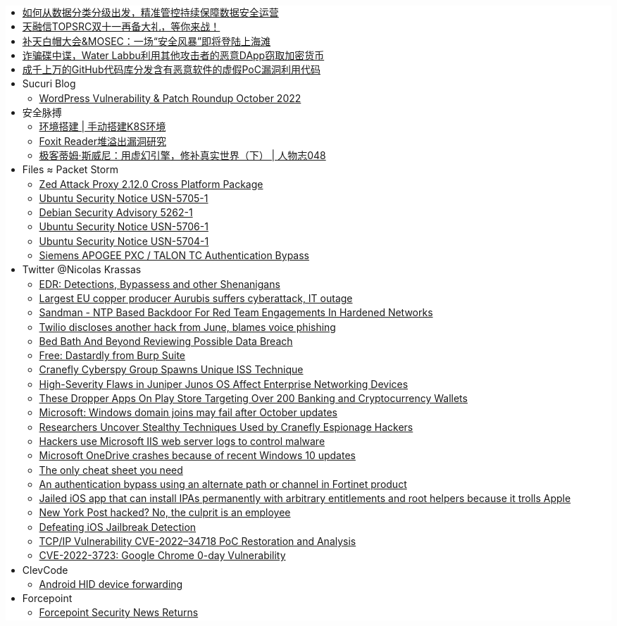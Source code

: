   - [如何从数据分类分级出发，精准管控持续保障数据安全运营](https://www.4hou.com/posts/DEKA)
  - [天融信TOPSRC双十一再备大礼，等你来战！](https://www.4hou.com/posts/BEG2)
  - [补天白帽大会&amp;MOSEC：一场“安全风暴”即将登陆上海滩](https://www.4hou.com/posts/AOE7)
  - [诈骗碟中谍，Water Labbu利用其他攻击者的恶意DApp窃取加密货币](https://www.4hou.com/posts/wgvm)
  - [成千上万的GitHub代码库分发含有恶意软件的虚假PoC漏洞利用代码](https://www.4hou.com/posts/ZX92)
- Sucuri Blog
  - [WordPress Vulnerability & Patch Roundup October 2022](https://blog.sucuri.net/2022/10/wordpress-vulnerability-patch-roundup-october-2022.html)
- 安全脉搏
  - [环境搭建 | 手动搭建K8S环境](https://www.secpulse.com/archives/190079.html)
  - [Foxit Reader堆溢出漏洞研究](https://www.secpulse.com/archives/189987.html)
  - [极客蒂姆·斯威尼：用虚幻引擎，修补真实世界（下） | 人物志048](https://www.secpulse.com/archives/189981.html)
- Files ≈ Packet Storm
  - [Zed Attack Proxy 2.12.0 Cross Platform Package](https://packetstormsecurity.com/files/169549/ZAP_2.12.0_Crossplatform.zip)
  - [Ubuntu Security Notice USN-5705-1](https://packetstormsecurity.com/files/169548/USN-5705-1.txt)
  - [Debian Security Advisory 5262-1](https://packetstormsecurity.com/files/169547/dsa-5262-1.txt)
  - [Ubuntu Security Notice USN-5706-1](https://packetstormsecurity.com/files/169546/USN-5706-1.txt)
  - [Ubuntu Security Notice USN-5704-1](https://packetstormsecurity.com/files/169545/USN-5704-1.txt)
  - [Siemens APOGEE PXC / TALON TC Authentication Bypass](https://packetstormsecurity.com/files/169544/siemens_field_panel_directory_traversal.py.txt)
- Twitter @Nicolas Krassas
  - [EDR: Detections, Bypassess and other Shenanigans](https://twitter.com/Dinosn/status/1586084927455404032)
  - [Largest EU copper producer Aurubis suffers cyberattack, IT outage](https://twitter.com/Dinosn/status/1586084893096038401)
  - [Sandman - NTP Based Backdoor For Red Team Engagements In Hardened Networks](https://twitter.com/Dinosn/status/1586084314898657280)
  - [Twilio discloses another hack from June, blames voice phishing](https://twitter.com/Dinosn/status/1586042164806815745)
  - [Bed Bath And Beyond Reviewing Possible Data Breach](https://twitter.com/Dinosn/status/1586023530553974785)
  - [Free: Dastardly from Burp Suite](https://twitter.com/Dinosn/status/1586022661192155136)
  - [Cranefly Cyberspy Group Spawns Unique ISS Technique](https://twitter.com/Dinosn/status/1586022570704670722)
  - [High-Severity Flaws in Juniper Junos OS Affect Enterprise Networking Devices](https://twitter.com/Dinosn/status/1586022466744295426)
  - [These Dropper Apps On Play Store Targeting Over 200 Banking and Cryptocurrency Wallets](https://twitter.com/Dinosn/status/1586022380820140033)
  - [Microsoft: Windows domain joins may fail after October updates](https://twitter.com/Dinosn/status/1586010112468037634)
  - [Researchers Uncover Stealthy Techniques Used by Cranefly Espionage Hackers](https://twitter.com/Dinosn/status/1585983485784707072)
  - [Hackers use Microsoft IIS web server logs to control malware](https://twitter.com/Dinosn/status/1585982925711048705)
  - [Microsoft OneDrive crashes because of recent Windows 10 updates](https://twitter.com/Dinosn/status/1585982817603051524)
  - [The only cheat sheet you need](https://twitter.com/Dinosn/status/1585912334291468288)
  - [An authentication bypass using an alternate path or channel in Fortinet product](https://twitter.com/Dinosn/status/1585912027146379264)
  - [Jailed iOS app that can install IPAs permanently with arbitrary entitlements and root helpers because it trolls Apple](https://twitter.com/Dinosn/status/1585911835282538496)
  - [New York Post hacked? No, the culprit is an employee](https://twitter.com/Dinosn/status/1585911123169214464)
  - [Defeating iOS Jailbreak Detection](https://twitter.com/Dinosn/status/1585887468716449792)
  - [TCP/IP Vulnerability CVE-2022–34718 PoC Restoration and Analysis](https://twitter.com/Dinosn/status/1585887341796794368)
  - [CVE-2022-3723: Google Chrome 0-day Vulnerability](https://twitter.com/Dinosn/status/1585887297098043392)
- ClevCode
  - [Android HID device forwarding](https://clevcode.org/android-hid-device-forwarding/)
- Forcepoint
  - [Forcepoint Security News Returns](https://www.forcepoint.com/blog/x-labs/forcepoint-security-news-returns-issue-8)